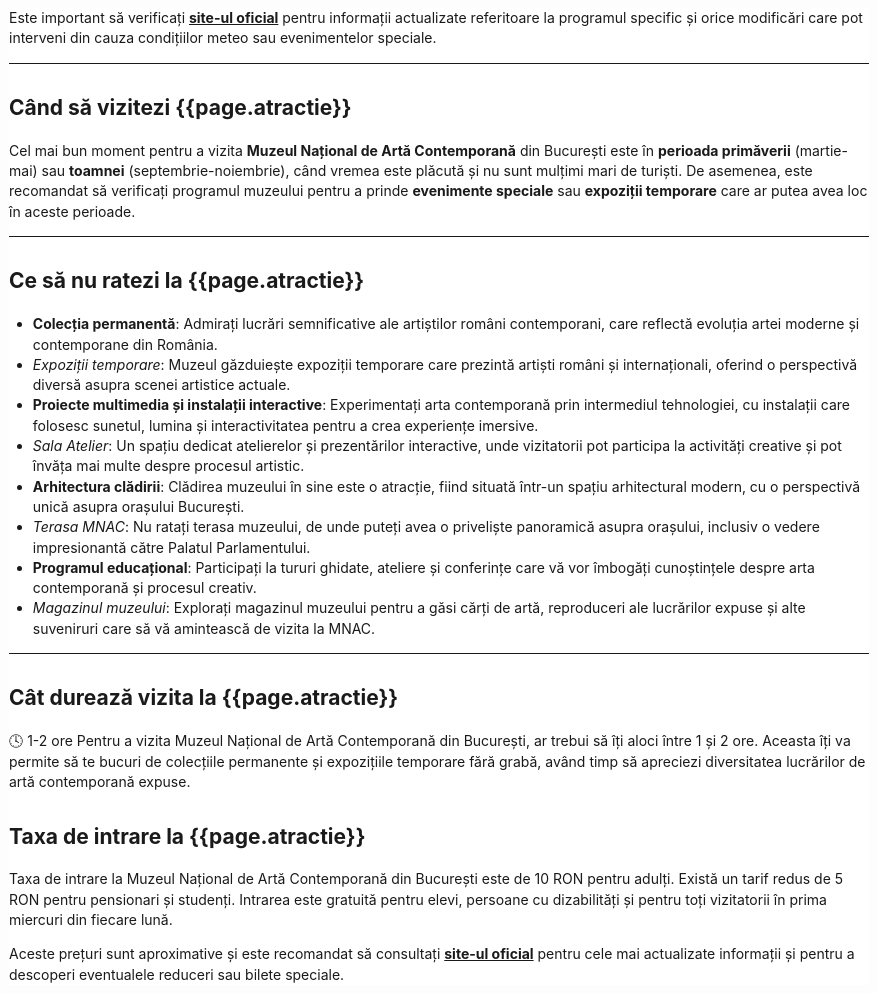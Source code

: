 <span class='warning'>Este important să verificați **[site-ul oficial]({{page.website}})** pentru informații actualizate referitoare la programul specific și orice modificări care pot interveni din cauza condițiilor meteo sau evenimentelor speciale.</span>

---
## Când să vizitezi {{page.atractie}}

Cel mai bun moment pentru a vizita **Muzeul Național de Artă Contemporană** din București este în **perioada primăverii** (martie-mai) sau **toamnei** (septembrie-noiembrie), când vremea este plăcută și nu sunt mulțimi mari de turiști. De asemenea, este recomandat să verificați programul muzeului pentru a prinde **evenimente speciale** sau **expoziții temporare** care ar putea avea loc în aceste perioade.

---
## Ce să nu ratezi la {{page.atractie}}

- **Colecția permanentă**: Admirați lucrări semnificative ale artiștilor români contemporani, care reflectă evoluția artei moderne și contemporane din România.
- *Expoziții temporare*: Muzeul găzduiește expoziții temporare care prezintă artiști români și internaționali, oferind o perspectivă diversă asupra scenei artistice actuale.
- **Proiecte multimedia și instalații interactive**: Experimentați arta contemporană prin intermediul tehnologiei, cu instalații care folosesc sunetul, lumina și interactivitatea pentru a crea experiențe imersive.
- *Sala Atelier*: Un spațiu dedicat atelierelor și prezentărilor interactive, unde vizitatorii pot participa la activități creative și pot învăța mai multe despre procesul artistic.
- **Arhitectura clădirii**: Clădirea muzeului în sine este o atracție, fiind situată într-un spațiu arhitectural modern, cu o perspectivă unică asupra orașului București.
- *Terasa MNAC*: Nu ratați terasa muzeului, de unde puteți avea o priveliște panoramică asupra orașului, inclusiv o vedere impresionantă către Palatul Parlamentului.
- **Programul educațional**: Participați la tururi ghidate, ateliere și conferințe care vă vor îmbogăți cunoștințele despre arta contemporană și procesul creativ.
- *Magazinul muzeului*: Explorați magazinul muzeului pentru a găsi cărți de artă, reproduceri ale lucrărilor expuse și alte suveniruri care să vă amintească de vizita la MNAC.

---
## Cât durează vizita la {{page.atractie}}

<span class="durata">🕓 1-2 ore</span>
Pentru a vizita Muzeul Național de Artă Contemporană din București, ar trebui să îți aloci între 1 și 2 ore. Aceasta îți va permite să te bucuri de colecțiile permanente și expozițiile temporare fără grabă, având timp să apreciezi diversitatea lucrărilor de artă contemporană expuse.

## Taxa de intrare la {{page.atractie}}

Taxa de intrare la Muzeul Național de Artă Contemporană din București este de 10 RON pentru adulți. Există un tarif redus de 5 RON pentru pensionari și studenți. Intrarea este gratuită pentru elevi, persoane cu dizabilități și pentru toți vizitatorii în prima miercuri din fiecare lună.

<span class='warning'>Aceste prețuri sunt aproximative și este recomandat să consultați **[site-ul oficial]({{page.website}})** pentru cele mai actualizate informații și pentru a descoperi eventualele reduceri sau bilete speciale.</span>
